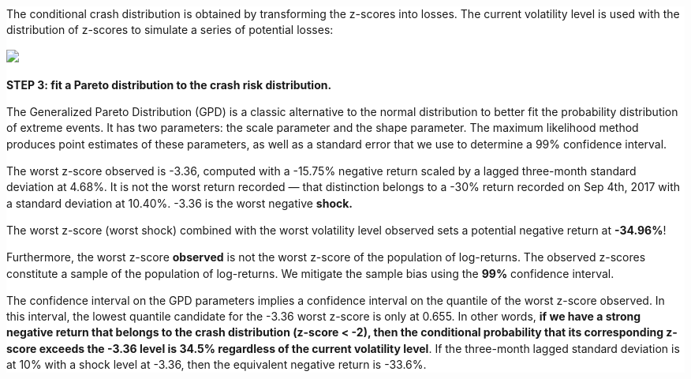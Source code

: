 The conditional crash distribution is obtained by transforming the z-scores into losses. The current volatility level is used with the distribution of z-scores to simulate a series of potential losses:

![](https://blog.eosdt.com/content/images/2019/04/image-2.png)

**STEP 3: fit a Pareto distribution to the crash risk distribution.**

The Generalized Pareto Distribution \(GPD\) is a classic alternative to the normal distribution to better fit the probability distribution of extreme events. It has two parameters: the scale parameter and the shape parameter. The maximum likelihood method produces point estimates of these parameters, as well as a standard error that we use to determine a 99% confidence interval.

The worst z-score observed is -3.36, computed with a -15.75% negative return scaled by a lagged three-month standard deviation at 4.68%. It is not the worst return recorded — that distinction belongs to a -30% return recorded on Sep 4th, 2017 with a standard deviation at 10.40%. -3.36 is the worst negative **shock.**

The worst z-score \(worst shock\) combined with the worst volatility level observed sets a potential negative return at **-34.96%**!

Furthermore, the worst z-score **observed** is not the worst z-score of the population of log-returns. The observed z-scores constitute a sample of the population of log-returns. We mitigate the sample bias using the **99%** confidence interval.

The confidence interval on the GPD parameters implies a confidence interval on the quantile of the worst z-score observed. In this interval, the lowest quantile candidate for the -3.36 worst z-score is only at 0.655. In other words, **if we have a strong negative return that belongs to the crash distribution \(z-score &lt; -2\), then the conditional probability that its corresponding z-score exceeds the -3.36 level is 34.5% regardless of the current volatility level**. If the three-month lagged standard deviation is at 10% with a shock level at -3.36, then the equivalent negative return is -33.6%.
